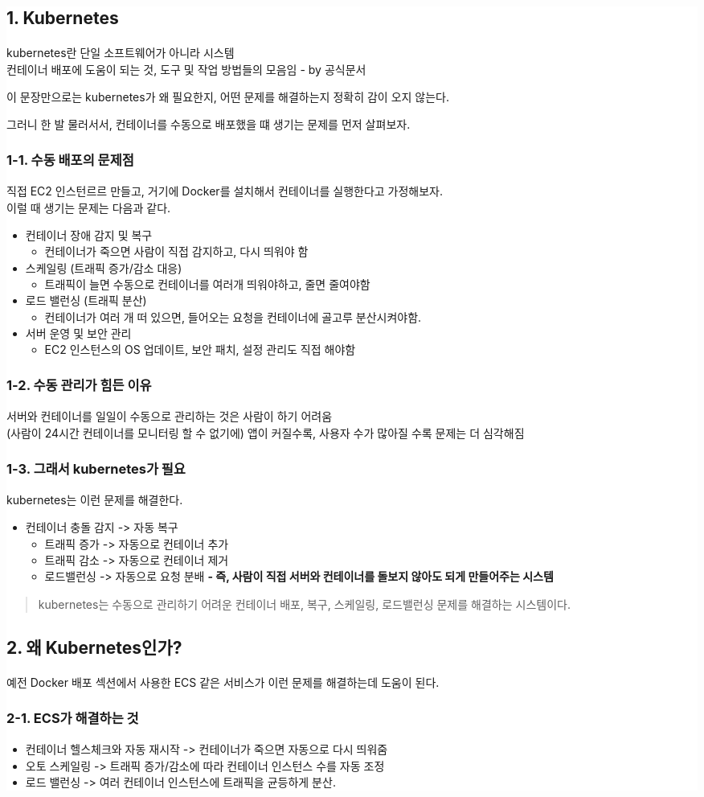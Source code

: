 ## 1. Kubernetes

kubernetes란 단일 소프트웨어가 아니라 시스템  
컨테이너 배포에 도움이 되는 것, 도구 및 작업 방법들의 모음임 - by 공식문서

이 문장만으로는 kubernetes가 왜 필요한지, 어떤 문제를 해결하는지 정확히 감이 오지 않는다.

그러니 한 발 물러서서, 컨테이너를 수동으로 배포했을 떄 생기는 문제를 먼저 살펴보자.

### 1-1. 수동 배포의 문제점

직접 EC2 인스턴르르 만들고, 거기에 Docker를 설치해서 컨테이너를 실행한다고 가정해보자.  
이럴 때 생기는 문제는 다음과 같다.

- 컨테이너 장애 감지 및 복구
  - 컨테이너가 죽으면 사람이 직접 감지하고, 다시 띄워야 함
- 스케일링 (트래픽 증가/감소 대응)
  - 트래픽이 늘면 수동으로 컨테이너를 여러개 띄워야하고, 줄면 줄여야함
- 로드 밸런싱 (트래픽 분산)
  - 컨테이너가 여러 개 떠 있으면, 들어오는 요청을 컨테이너에 골고루 분산시켜야함.
- 서버 운영 및 보안 관리
  - EC2 인스턴스의 OS 업데이트, 보안 패치, 설정 관리도 직접 해야함

### 1-2. 수동 관리가 힘든 이유

서버와 컨테이너를 일일이 수동으로 관리하는 것은 사람이 하기 어려움  
(사람이 24시간 컨테이너를 모니터링 할 수 없기에)
앱이 커질수록, 사용자 수가 많아질 수록 문제는 더 심각해짐

### 1-3. 그래서 kubernetes가 필요

kubernetes는 이런 문제를 해결한다.

- 컨테이너 충돌 감지 -> 자동 복구
  - 트래픽 증가 -> 자동으로 컨테이너 추가
  - 트래픽 감소 -> 자동으로 컨테이너 제거
  - 로드밸런싱 -> 자동으로 요청 분배
    **- 즉, 사람이 직접 서버와 컨테이너를 돌보지 않아도 되게 만들어주는 시스템**

> kubernetes는 수동으로 관리하기 어려운 컨테이너 배포, 복구, 스케일링, 로드밸런싱 문제를 해결하는 시스템이다.

## 2. 왜 Kubernetes인가?

예전 Docker 배포 섹션에서 사용한 ECS 같은 서비스가 이런 문제를 해결하는데 도움이 된다.

### 2-1. ECS가 해결하는 것

- 컨테이너 헬스체크와 자동 재시작
  -> 컨테이너가 죽으면 자동으로 다시 띄워줌
- 오토 스케일링
  -> 트래픽 증가/감소에 따라 컨테이너 인스턴스 수를 자동 조정
- 로드 밸런싱
  -> 여러 컨테이너 인스턴스에 트래픽을 균등하게 분산.
